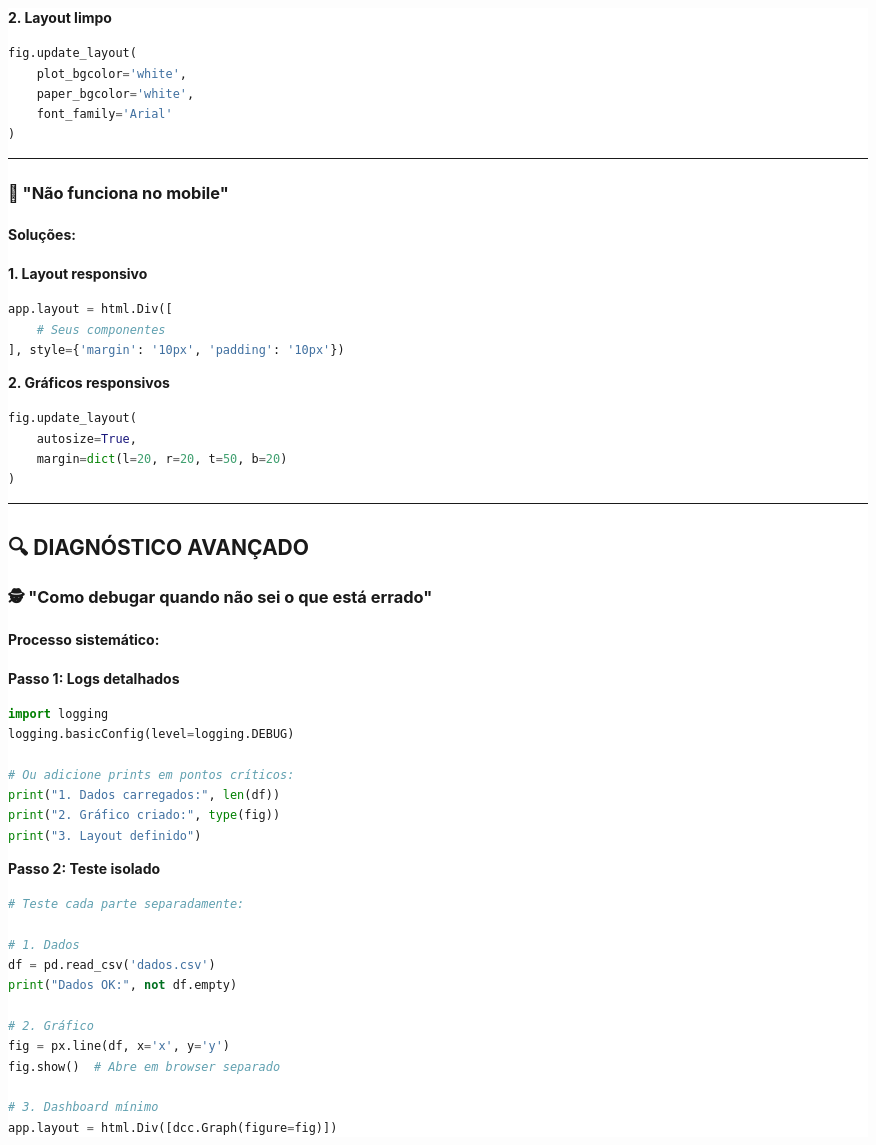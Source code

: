 **2. Layout limpo**
```python
fig.update_layout(
    plot_bgcolor='white',
    paper_bgcolor='white',
    font_family='Arial'
)
```

---

### **📱 "Não funciona no mobile"**

#### **Soluções:**

**1. Layout responsivo**
```python
app.layout = html.Div([
    # Seus componentes
], style={'margin': '10px', 'padding': '10px'})
```

**2. Gráficos responsivos**
```python
fig.update_layout(
    autosize=True,
    margin=dict(l=20, r=20, t=50, b=20)
)
```

---

## 🔍 **DIAGNÓSTICO AVANÇADO**

### **🕵️ "Como debugar quando não sei o que está errado"**

#### **Processo sistemático:**

**Passo 1: Logs detalhados**
```python
import logging
logging.basicConfig(level=logging.DEBUG)

# Ou adicione prints em pontos críticos:
print("1. Dados carregados:", len(df))
print("2. Gráfico criado:", type(fig))
print("3. Layout definido")
```

**Passo 2: Teste isolado**
```python
# Teste cada parte separadamente:

# 1. Dados
df = pd.read_csv('dados.csv')
print("Dados OK:", not df.empty)

# 2. Gráfico
fig = px.line(df, x='x', y='y')
fig.show()  # Abre em browser separado

# 3. Dashboard mínimo
app.layout = html.Div([dcc.Graph(figure=fig)])
```
